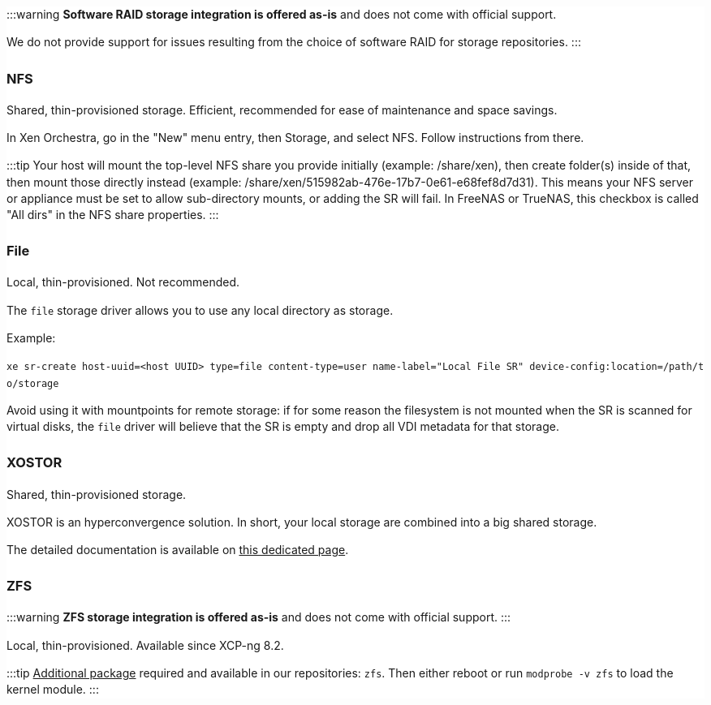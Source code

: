 :::warning
**Software RAID storage integration is offered as-is** and does not come with official support.

We do not provide support for issues resulting from the choice of software RAID for storage repositories.
:::

### NFS

Shared, thin-provisioned storage. Efficient, recommended for ease of maintenance and space savings.

In Xen Orchestra, go in the "New" menu entry, then Storage, and select NFS. Follow instructions from there.  

:::tip
Your host will mount the top-level NFS share you provide initially (example: /share/xen), then create folder(s) inside of that, then mount those directly instead (example: /share/xen/515982ab-476e-17b7-0e61-e68fef8d7d31). This means your NFS server or appliance must be set to allow sub-directory mounts, or adding the SR will fail. In FreeNAS or TrueNAS, this checkbox is called "All dirs" in the NFS share properties.
:::

### File

Local, thin-provisioned. Not recommended.

The `file` storage driver allows you to use any local directory as storage. 

Example:
```
xe sr-create host-uuid=<host UUID> type=file content-type=user name-label="Local File SR" device-config:location=/path/to/storage
```

Avoid using it with mountpoints for remote storage: if for some reason the filesystem is not mounted when the SR is scanned for virtual disks, the `file` driver will believe that the SR is empty and drop all VDI metadata for that storage.

### XOSTOR

Shared, thin-provisioned storage.

XOSTOR is an hyperconvergence solution. In short, your local storage are combined into a big shared storage.

The detailed documentation is available on [this dedicated page](../xostor/xostor.md).


### ZFS

:::warning
**ZFS storage integration is offered as-is** and does not come with official support.
:::

Local, thin-provisioned. Available since XCP-ng 8.2.

:::tip
[Additional package](../management/additional-packages) required and available in our repositories: `zfs`.
Then either reboot or run `modprobe -v zfs` to load the kernel module.
:::
